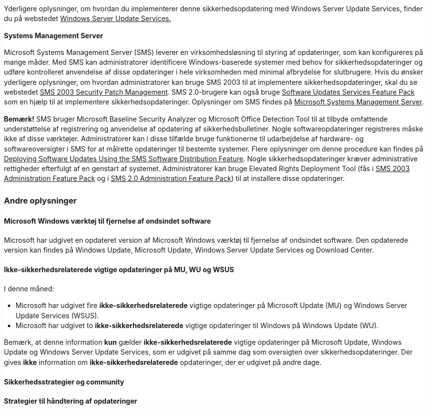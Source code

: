 Yderligere oplysninger, om hvordan du implementerer denne sikkerhedsopdatering med Windows Server Update Services, finder du på webstedet [Windows Server Update Services.](http://go.microsoft.com/fwlink/?linkid=50120)

**Systems Management Server**

Microsoft Systems Management Server (SMS) leverer en virksomhedsløsning til styring af opdateringer, som kan konfigureres på mange måder. Med SMS kan administratorer identificere Windows-baserede systemer med behov for sikkerhedsopdateringer og udføre kontrolleret anvendelse af disse opdateringer i hele virksomheden med minimal afbrydelse for slutbrugere. Hvis du ønsker yderligere oplysninger, om hvordan administratorer kan bruge SMS 2003 til at implementere sikkerhedsopdateringer, skal du se webstedet [SMS 2003 Security Patch Management](http://go.microsoft.com/fwlink/?linkid=22939). SMS 2.0-brugere kan også bruge [Software Updates Services Feature Pack](http://go.microsoft.com/fwlink/?linkid=33340) som en hjælp til at implementere sikkerhedsopdateringer. Oplysninger om SMS findes på [Microsoft Systems Management Server](http://go.microsoft.com/fwlink/?linkid=21158).

**Bemærk\!** SMS bruger Microsoft Baseline Security Analyzer og Microsoft Office Detection Tool til at tilbyde omfattende understøttelse af registrering og anvendelse af opdatering af sikkerhedsbulletiner. Nogle softwareopdateringer registreres måske ikke af disse værktøjer. Administratorer kan i disse tilfælde bruge funktionerne til udarbejdelse af hardware- og softwareoversigter i SMS for at målrette opdateringer til bestemte systemer. Flere oplysninger om denne procedure kan findes på [Deploying Software Updates Using the SMS Software Distribution Feature](http://go.microsoft.com/fwlink/?linkid=33341). Nogle sikkerhedsopdateringer kræver administrative rettigheder efterfulgt af en genstart af systemet. Administratorer kan bruge Elevated Rights Deployment Tool (fås i [SMS 2003 Administration Feature Pack](http://go.microsoft.com/fwlink/?linkid=33387) og i [SMS 2.0 Administration Feature Pack](http://go.microsoft.com/fwlink/?linkid=21161)) til at installere disse opdateringer.

### Andre oplysninger

#### Microsoft Windows værktøj til fjernelse af ondsindet software

Microsoft har udgivet en opdateret version af Microsoft Windows værktøj til fjernelse af ondsindet software. Den opdaterede version kan findes på Windows Update, Microsoft Update, Windows Server Update Services og Download Center.

#### Ikke-sikkerhedsrelaterede vigtige opdateringer på MU, WU og WSUS

I denne måned:

  - Microsoft har udgivet fire **ikke-sikkerhedsrelaterede** vigtige opdateringer på Microsoft Update (MU) og Windows Server Update Services (WSUS).
  - Microsoft har udgivet to **ikke-sikkerhedsrelaterede** vigtige opdateringer til Windows på Windows Update (WU).

Bemærk, at denne information **kun** gælder **ikke-sikkerhedsrelaterede** vigtige opdateringer på Microsoft Update, Windows Update og Windows Server Update Services, som er udgivet på samme dag som oversigten over sikkerhedsopdateringer. Der gives **ikke** information om **ikke-sikkerhedsrelaterede** opdateringer, der er udgivet på andre dage.

#### Sikkerhedsstrategier og community

**Strategier til håndtering af opdateringer**
